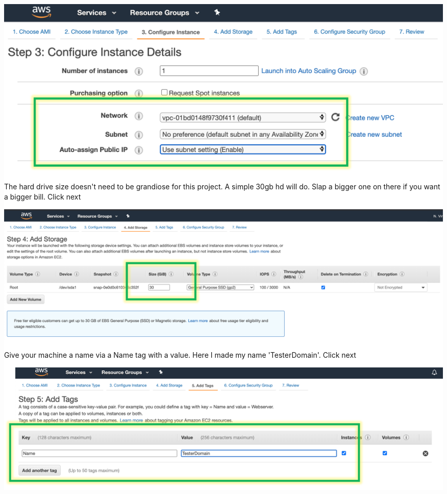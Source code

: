 ![build an aws active directory lab](images/adlab5.png?classes=shadow&width=30pc)


The hard drive size doesn't need to be grandiose for this project. A simple 30gb hd will do. Slap a bigger one on there if you want a bigger bill. Click next

![build an aws active directory lab](images/adlab6.png?classes=shadow&width=30pc)

 
Give your machine a name via a Name tag with a value.  Here I made my name 'TesterDomain'. Click next

![build an aws active directory lab](images/adlab7.png?classes=shadow&width=30pc)
